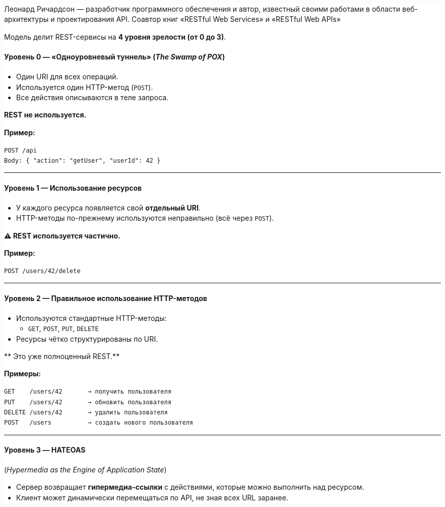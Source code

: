Леонард Ричардсон — разработчик программного обеспечения и автор, известный своими работами в области веб-архитектуры и проектирования API. Соавтор книг «RESTful Web Services» и «RESTful Web APIs»

Модель делит REST-сервисы на **4 уровня зрелости (от 0 до 3)**.

#### Уровень 0 — «Одноуровневый туннель» (*The Swamp of POX*)

- Один URI для всех операций.
- Используется один HTTP-метод (`POST`).
- Все действия описываются в теле запроса.

**REST не используется.**

**Пример:**
```http
POST /api
Body: { "action": "getUser", "userId": 42 }
```

---

#### Уровень 1 — Использование ресурсов

- У каждого ресурса появляется свой **отдельный URI**.
- HTTP-методы по-прежнему используются неправильно (всё через `POST`).

**⚠ REST используется частично.**

**Пример:**
```http
POST /users/42/delete
```

---

#### Уровень 2 — Правильное использование HTTP-методов

- Используются стандартные HTTP-методы:
  - `GET`, `POST`, `PUT`, `DELETE`
- Ресурсы чётко структурированы по URI.

** Это уже полноценный REST.**

**Примеры:**
```http
GET    /users/42       → получить пользователя  
PUT    /users/42       → обновить пользователя  
DELETE /users/42       → удалить пользователя  
POST   /users          → создать нового пользователя
```

---

#### Уровень 3 — HATEOAS  
(*Hypermedia as the Engine of Application State*)

- Сервер возвращает **гипермедиа-ссылки** с действиями, которые можно выполнить над ресурсом.
- Клиент может динамически перемещаться по API, не зная всех URL заранее.

